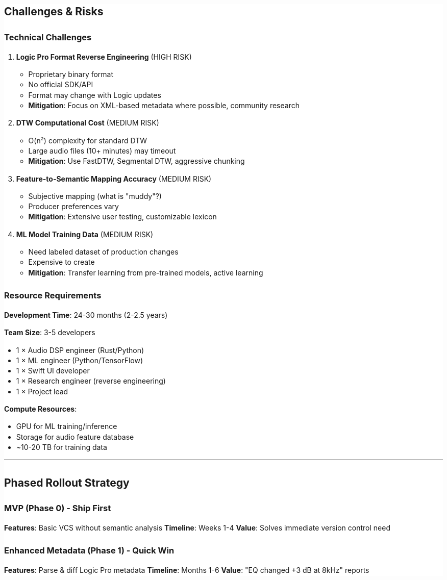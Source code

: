 
## Challenges & Risks

### Technical Challenges

1. **Logic Pro Format Reverse Engineering** (HIGH RISK)
   - Proprietary binary format
   - No official SDK/API
   - Format may change with Logic updates
   - **Mitigation**: Focus on XML-based metadata where possible, community research

2. **DTW Computational Cost** (MEDIUM RISK)
   - O(n²) complexity for standard DTW
   - Large audio files (10+ minutes) may timeout
   - **Mitigation**: Use FastDTW, Segmental DTW, aggressive chunking

3. **Feature-to-Semantic Mapping Accuracy** (MEDIUM RISK)
   - Subjective mapping (what is "muddy"?)
   - Producer preferences vary
   - **Mitigation**: Extensive user testing, customizable lexicon

4. **ML Model Training Data** (MEDIUM RISK)
   - Need labeled dataset of production changes
   - Expensive to create
   - **Mitigation**: Transfer learning from pre-trained models, active learning

### Resource Requirements

**Development Time**: 24-30 months (2-2.5 years)

**Team Size**: 3-5 developers
- 1 × Audio DSP engineer (Rust/Python)
- 1 × ML engineer (Python/TensorFlow)
- 1 × Swift UI developer
- 1 × Research engineer (reverse engineering)
- 1 × Project lead

**Compute Resources**:
- GPU for ML training/inference
- Storage for audio feature database
- ~10-20 TB for training data

---

## Phased Rollout Strategy

### MVP (Phase 0) - Ship First
**Features**: Basic VCS without semantic analysis
**Timeline**: Weeks 1-4
**Value**: Solves immediate version control need

### Enhanced Metadata (Phase 1) - Quick Win
**Features**: Parse & diff Logic Pro metadata
**Timeline**: Months 1-6
**Value**: "EQ changed +3 dB at 8kHz" reports
